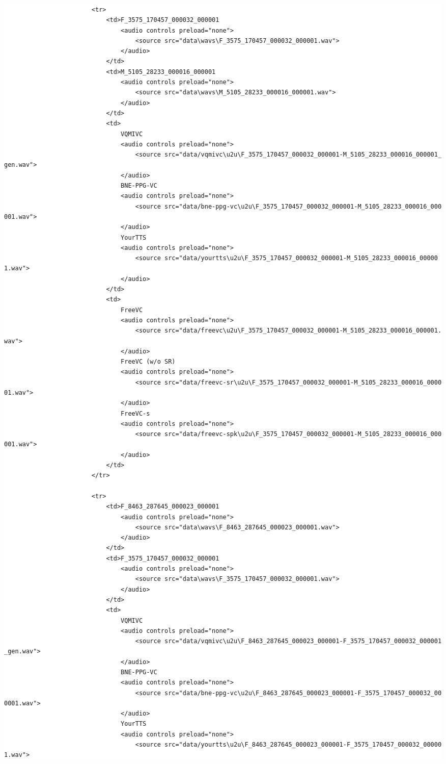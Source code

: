                             <tr>
                                <td>F_3575_170457_000032_000001
                                    <audio controls preload="none">
                                        <source src="data\wavs\F_3575_170457_000032_000001.wav">
                                    </audio>
                                </td>
                                <td>M_5105_28233_000016_000001
                                    <audio controls preload="none">
                                        <source src="data\wavs\M_5105_28233_000016_000001.wav">
                                    </audio>
                                </td>
                                <td>
									VQMIVC
                                    <audio controls preload="none">
                                        <source src="data/vqmivc\u2u\F_3575_170457_000032_000001-M_5105_28233_000016_000001_gen.wav">
                                    </audio> 
									BNE-PPG-VC
                                    <audio controls preload="none">
                                        <source src="data/bne-ppg-vc\u2u\F_3575_170457_000032_000001-M_5105_28233_000016_000001.wav">
                                    </audio>
									YourTTS
                                    <audio controls preload="none">
                                        <source src="data/yourtts\u2u\F_3575_170457_000032_000001-M_5105_28233_000016_000001.wav">
                                    </audio>
                                </td>
                                <td>
								    FreeVC
                                    <audio controls preload="none">
                                        <source src="data/freevc\u2u\F_3575_170457_000032_000001-M_5105_28233_000016_000001.wav">
                                    </audio> 
									FreeVC (w/o SR)
                                    <audio controls preload="none">
                                        <source src="data/freevc-sr\u2u\F_3575_170457_000032_000001-M_5105_28233_000016_000001.wav">
                                    </audio>
									FreeVC-s
                                    <audio controls preload="none">
                                        <source src="data/freevc-spk\u2u\F_3575_170457_000032_000001-M_5105_28233_000016_000001.wav">
                                    </audio>
                                </td>
                            </tr>
                            
                            <tr>
                                <td>F_8463_287645_000023_000001
                                    <audio controls preload="none">
                                        <source src="data\wavs\F_8463_287645_000023_000001.wav">
                                    </audio>
                                </td>
                                <td>F_3575_170457_000032_000001
                                    <audio controls preload="none">
                                        <source src="data\wavs\F_3575_170457_000032_000001.wav">
                                    </audio>
                                </td>
                                <td>
									VQMIVC
                                    <audio controls preload="none">
                                        <source src="data/vqmivc\u2u\F_8463_287645_000023_000001-F_3575_170457_000032_000001_gen.wav">
                                    </audio> 
									BNE-PPG-VC
                                    <audio controls preload="none">
                                        <source src="data/bne-ppg-vc\u2u\F_8463_287645_000023_000001-F_3575_170457_000032_000001.wav">
                                    </audio>
									YourTTS
                                    <audio controls preload="none">
                                        <source src="data/yourtts\u2u\F_8463_287645_000023_000001-F_3575_170457_000032_000001.wav">